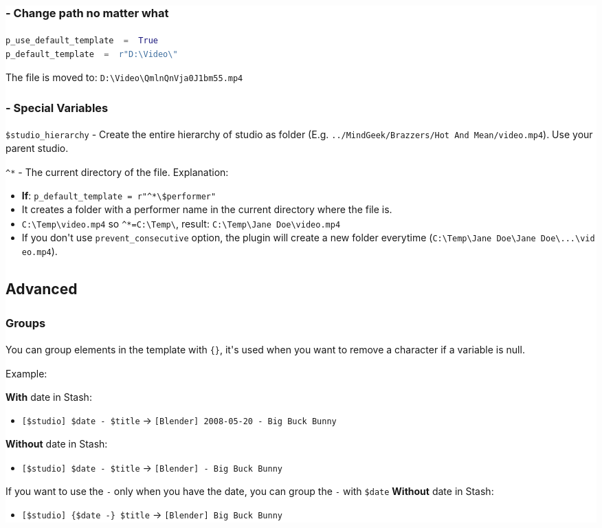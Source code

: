 
### - Change path no matter what
```py
p_use_default_template  =  True
p_default_template  =  r"D:\Video\"
```
The file is moved to: `D:\Video\QmlnQnVja0J1bm55.mp4`

### - Special Variables
`$studio_hierarchy` - Create the entire hierarchy of studio as folder (E.g. `../MindGeek/Brazzers/Hot And Mean/video.mp4`). Use your parent studio.

`^*` - The current directory of the file.
Explanation:
 - **If**: `p_default_template = r"^*\$performer"`
 - It creates a folder with a performer name in the current directory where the file is.
 - `C:\Temp\video.mp4` so  `^*=C:\Temp\`, result: `C:\Temp\Jane Doe\video.mp4`
 - If you don't use `prevent_consecutive` option, the plugin will create a new folder everytime (`C:\Temp\Jane Doe\Jane Doe\...\video.mp4`).

## Advanced

### Groups
You can group elements in the template with `{}`, it's used when you want to remove a character if a variable is null.

Example:


**With** date in Stash:
 - `[$studio] $date - $title` -> `[Blender] 2008-05-20 - Big Buck Bunny`
 
**Without** date in Stash:
 - `[$studio] $date - $title` -> `[Blender] - Big Buck Bunny`
 
If you want to use the `-` only when you have the date, you can group the `-` with `$date`
**Without** date in Stash:
 - `[$studio] {$date -} $title` -> `[Blender] Big Buck Bunny`

